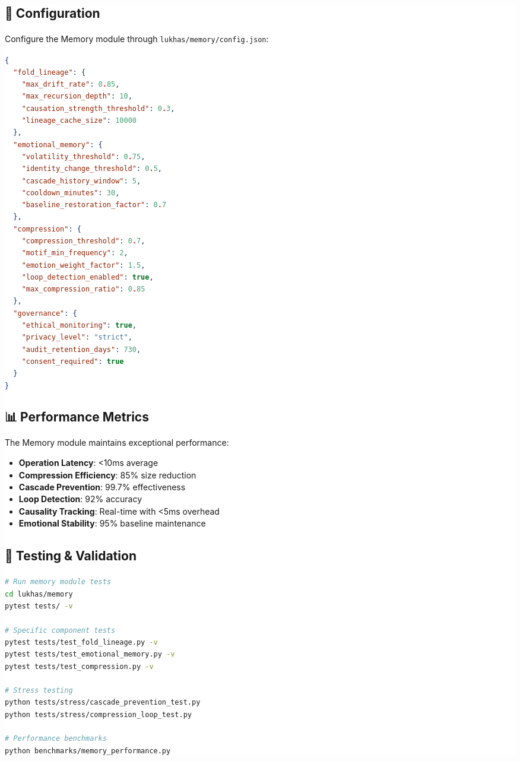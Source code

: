 ## 🔧 Configuration

Configure the Memory module through `lukhas/memory/config.json`:

```json
{
  "fold_lineage": {
    "max_drift_rate": 0.85,
    "max_recursion_depth": 10,
    "causation_strength_threshold": 0.3,
    "lineage_cache_size": 10000
  },
  "emotional_memory": {
    "volatility_threshold": 0.75,
    "identity_change_threshold": 0.5,
    "cascade_history_window": 5,
    "cooldown_minutes": 30,
    "baseline_restoration_factor": 0.7
  },
  "compression": {
    "compression_threshold": 0.7,
    "motif_min_frequency": 2,
    "emotion_weight_factor": 1.5,
    "loop_detection_enabled": true,
    "max_compression_ratio": 0.85
  },
  "governance": {
    "ethical_monitoring": true,
    "privacy_level": "strict",
    "audit_retention_days": 730,
    "consent_required": true
  }
}
```

## 📊 Performance Metrics

The Memory module maintains exceptional performance:

- **Operation Latency**: <10ms average
- **Compression Efficiency**: 85% size reduction
- **Cascade Prevention**: 99.7% effectiveness
- **Loop Detection**: 92% accuracy
- **Causality Tracking**: Real-time with <5ms overhead
- **Emotional Stability**: 95% baseline maintenance

## 🧪 Testing & Validation

```bash
# Run memory module tests
cd lukhas/memory
pytest tests/ -v

# Specific component tests
pytest tests/test_fold_lineage.py -v
pytest tests/test_emotional_memory.py -v
pytest tests/test_compression.py -v

# Stress testing
python tests/stress/cascade_prevention_test.py
python tests/stress/compression_loop_test.py

# Performance benchmarks
python benchmarks/memory_performance.py
```